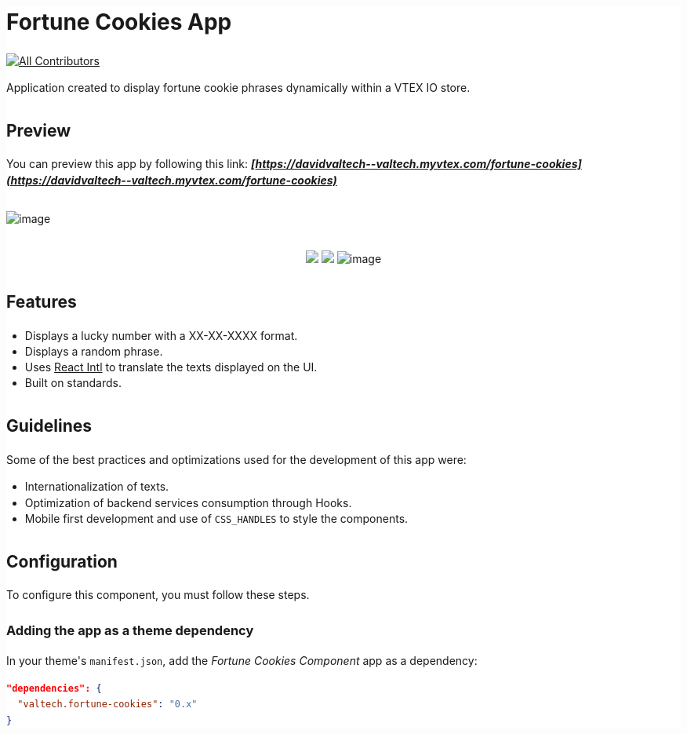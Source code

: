 # Fortune Cookies App



[![All Contributors](https://img.shields.io/badge/all_contributors-0-orange.svg?style=flat-square)](#contributors-)



Application created to display fortune cookie phrases dynamically within a VTEX IO store. 

## Preview

You can preview this app by following this link: ***[https://davidvaltech--valtech.myvtex.com/fortune-cookies](https://davidvaltech--valtech.myvtex.com/fortune-cookies)***

##

<img width="1505" alt="image" src="https://github.com/user-attachments/assets/65d69ed7-f7e5-44d3-b6df-6f47a488a9cd" />

##

<div align="center">
  <img width="330" src="https://github.com/user-attachments/assets/fa0eb23a-04be-4e00-b844-690774eb0bf2" />
  <img width="330" src="https://github.com/user-attachments/assets/88c53cc2-7133-46f0-b782-847dab122ba2" />
  <img width="330" alt="image" src="https://github.com/user-attachments/assets/48c37850-ea74-4f3b-a75a-73a4cfe161d5" />
</div>

## Features

- Displays a lucky number with a XX-XX-XXXX format.
- Displays a random phrase.
- Uses [React Intl](https://github.com/vtex/react-intl) to translate the texts displayed on the UI.
- Built on standards.

## Guidelines

Some of the best practices and optimizations used for the development of this app were:

- Internationalization of texts.
- Optimization of backend services consumption through Hooks.
- Mobile first development and use of ```CSS_HANDLES``` to style the components.

## Configuration 

To configure this component, you must follow these steps.

### Adding the app as a theme dependency

In your theme's ```manifest.json```, add the *Fortune Cookies Component* app as a dependency:

```json
"dependencies": {
  "valtech.fortune-cookies": "0.x"
}
```
